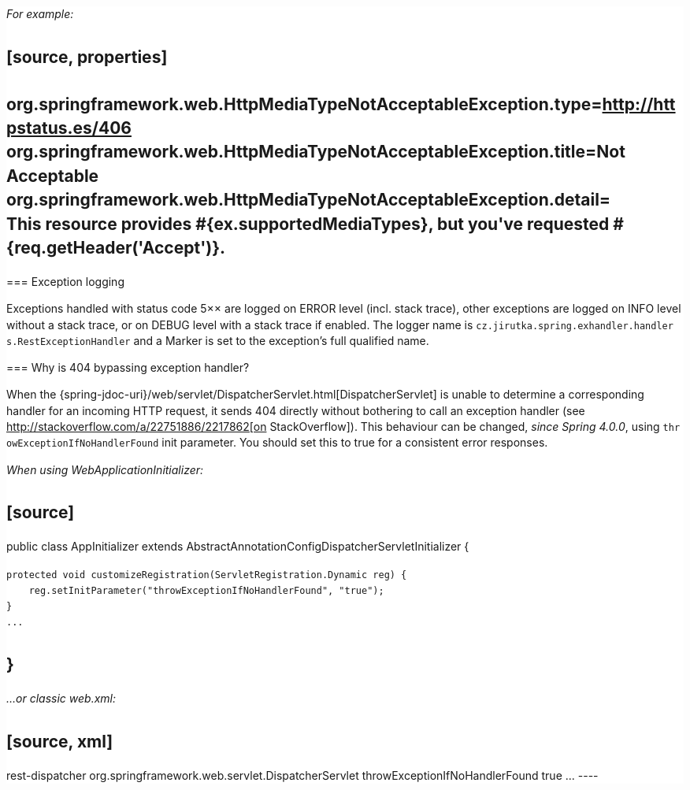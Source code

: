*For example:*

[source, properties]
----
org.springframework.web.HttpMediaTypeNotAcceptableException.type=http://httpstatus.es/406
org.springframework.web.HttpMediaTypeNotAcceptableException.title=Not Acceptable
org.springframework.web.HttpMediaTypeNotAcceptableException.detail=\
    This resource provides #{ex.supportedMediaTypes}, but you've requested #{req.getHeader('Accept')}.
----


=== Exception logging

Exceptions handled with status code 5×× are logged on ERROR level (incl. stack trace), other exceptions are logged on INFO level without a stack trace, or on DEBUG level with a stack trace if enabled.
The logger name is `cz.jirutka.spring.exhandler.handlers.RestExceptionHandler` and a Marker is set to the exception’s full qualified name.


=== Why is 404 bypassing exception handler?

When the {spring-jdoc-uri}/web/servlet/DispatcherServlet.html[DispatcherServlet] is unable to determine a corresponding handler for an incoming HTTP request, it sends 404 directly without bothering to call an exception handler (see http://stackoverflow.com/a/22751886/2217862[on StackOverflow]).
This behaviour can be changed, *since Spring 4.0.0*, using `throwExceptionIfNoHandlerFound` init parameter.
You should set this to true for a consistent error responses.

*When using WebApplicationInitializer:*

[source]
----
public class AppInitializer extends AbstractAnnotationConfigDispatcherServletInitializer {

    protected void customizeRegistration(ServletRegistration.Dynamic reg) {
        reg.setInitParameter("throwExceptionIfNoHandlerFound", "true");
    }
    ...
}
----

*…or classic web.xml:*

[source, xml]
----
<servlet>
    <servlet-name>rest-dispatcher</servlet-name>
    <servlet-class>org.springframework.web.servlet.DispatcherServlet</servlet-class>
    <init-param>
        <param-name>throwExceptionIfNoHandlerFound</param-name>
        <param-value>true</param-value>
    </init-param>
    ...
</servlet>
----

